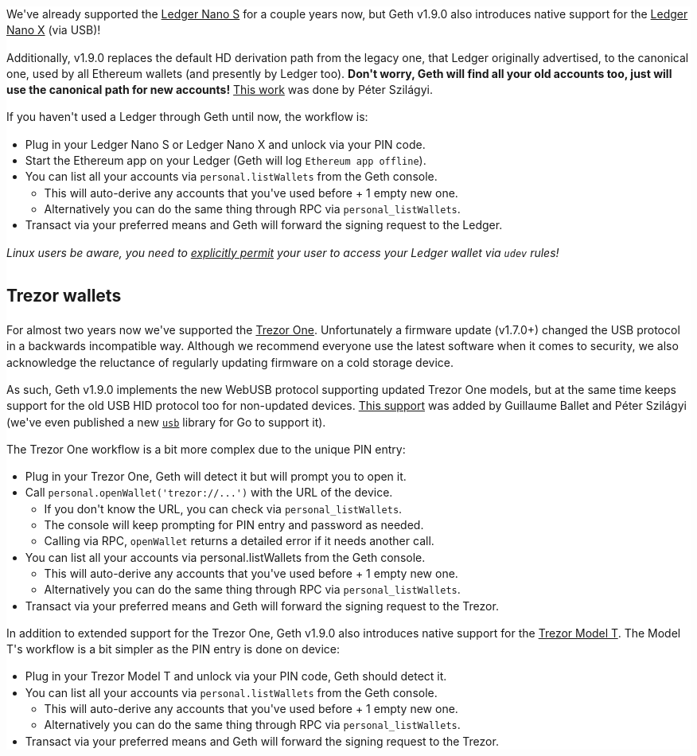 We've already supported the [Ledger Nano S](https://shop.ledger.com/products/ledger-nano-s) for a couple years now, but Geth v1.9.0 also introduces native support for the [Ledger Nano X](https://shop.ledger.com/pages/ledger-nano-x) (via USB)!

Additionally, v1.9.0 replaces the default HD derivation path from the legacy one, that Ledger originally advertised, to the canonical one, used by all Ethereum wallets (and presently by Ledger too). **Don't worry, Geth will find all your old accounts too, just will use the canonical path for new accounts!** [This work](https://github.com/ethereum/go-ethereum/pulls?q=is%3Apr+is%3Aclosed+ledger+milestone%3A1.9.0) was done by Péter Szilágyi.

If you haven't used a Ledger through Geth until now, the workflow is:

- Plug in your Ledger Nano S or Ledger Nano X and unlock via your PIN code.
- Start the Ethereum app on your Ledger (Geth will log `Ethereum app offline`).
- You can list all your accounts via `personal.listWallets` from the Geth console.
  - This will auto-derive any accounts that you've used before + 1 empty new one.
  - Alternatively you can do the same thing through RPC via `personal_listWallets`.
- Transact via your preferred means and Geth will forward the signing request to the Ledger.

*Linux users be aware, you need to [explicitly permit](https://support.ledger.com/hc/en-us/articles/115005165269-Fix-connection-issues) your user to access your Ledger wallet via `udev` rules!*

## Trezor wallets

For almost two years now we've supported the [Trezor One](https://shop.trezor.io/product/trezor-one-white). Unfortunately a firmware update (v1.7.0+) changed the USB protocol in a backwards incompatible way. Although we recommend everyone use the latest software when it comes to security, we also acknowledge the reluctance of regularly updating firmware on a cold storage device.

As such, Geth v1.9.0 implements the new WebUSB protocol supporting updated Trezor One models, but at the same time keeps support for the old USB HID protocol too for non-updated devices. [This support](https://github.com/ethereum/go-ethereum/pulls?q=is%3Apr+webusb+milestone%3A1.9.0+is%3Aclosed) was added by Guillaume Ballet and Péter Szilágyi (we've even published a new [`usb`](https://github.com/karalabe/usb) library for Go to support it).

The Trezor One workflow is a bit more complex due to the unique PIN entry:

- Plug in your Trezor One, Geth will detect it but will prompt you to open it.
- Call `personal.openWallet('trezor://...')` with the URL of the device.
  - If you don't know the URL, you can check via `personal_listWallets`.
  - The console will keep prompting for PIN entry and password as needed.
  - Calling via RPC, `openWallet` returns a detailed error if it needs another call.
- You can list all your accounts via personal.listWallets from the Geth console.
  - This will auto-derive any accounts that you've used before + 1 empty new one.
  - Alternatively you can do the same thing through RPC via `personal_listWallets`.
- Transact via your preferred means and Geth will forward the signing request to the Trezor.

In addition to extended support for the Trezor One, Geth v1.9.0 also introduces native support for the [Trezor Model T](https://shop.trezor.io/product/trezor-model-t). The Model T's workflow is a bit simpler as the PIN entry is done on device:

- Plug in your Trezor Model T and unlock via your PIN code, Geth should detect it.
- You can list all your accounts via `personal.listWallets` from the Geth console.
  - This will auto-derive any accounts that you've used before + 1 empty new one.
  - Alternatively you can do the same thing through RPC via `personal_listWallets`.
- Transact via your preferred means and Geth will forward the signing request to the Trezor.
